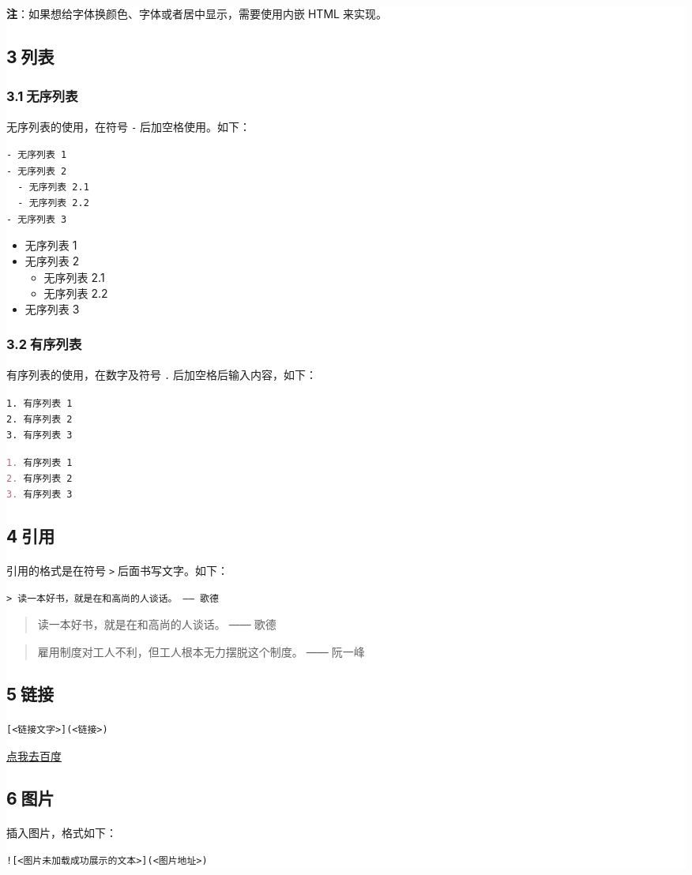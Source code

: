 **注**：如果想给字体换颜色、字体或者居中显示，需要使用内嵌 HTML 来实现。

## 3 列表
### 3.1 无序列表
无序列表的使用，在符号 `-` 后加空格使用。如下：
```
- 无序列表 1
- 无序列表 2
  - 无序列表 2.1
  - 无序列表 2.2
- 无序列表 3
```

- 无序列表 1
- 无序列表 2
  - 无序列表 2.1
  - 无序列表 2.2
- 无序列表 3

### 3.2 有序列表
有序列表的使用，在数字及符号 `.` 后加空格后输入内容，如下：
```
1. 有序列表 1
2. 有序列表 2
3. 有序列表 3
```

``` md
1. 有序列表 1
2. 有序列表 2
3. 有序列表 3
```

## 4 引用
引用的格式是在符号 `>` 后面书写文字。如下：
```
> 读一本好书，就是在和高尚的人谈话。 —— 歌德
```

> 读一本好书，就是在和高尚的人谈话。 —— 歌德

> 雇用制度对工人不利，但工人根本无力摆脱这个制度。 —— 阮一峰

## 5 链接
```
[<链接文字>](<链接>)
```
[点我去百度](https://www.baidu.com)

## 6 图片

插入图片，格式如下：
```
![<图片未加载成功展示的文本>](<图片地址>)
```
